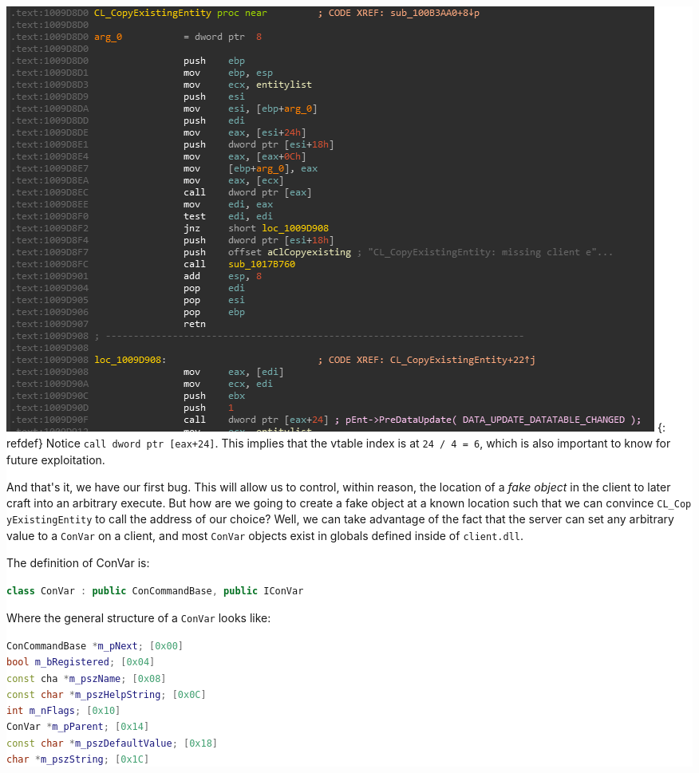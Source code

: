 ![image-20200507164606006](/assets/image-20200507164606006.png)
{: refdef}
Notice `call dword ptr [eax+24]`. This implies that the vtable index is at `24 / 4 = 6`, which is also important to know for future exploitation.

And that's it, we have our first bug. This will allow us to control, within reason, the location of a *fake object* in the client to later craft into an arbitrary execute. But how are we going to create a fake object at a known location such that we can convince `CL_CopyExistingEntity` to call the address of our choice? Well, we can take advantage of the fact that the server can set any arbitrary value to a `ConVar` on a client, and most `ConVar` objects exist in globals defined inside of `client.dll`.

The definition of ConVar is:

```cpp
class ConVar : public ConCommandBase, public IConVar
```

Where the general structure of a `ConVar` looks like:

```cpp
ConCommandBase *m_pNext; [0x00]
bool m_bRegistered; [0x04]
const cha *m_pszName; [0x08]
const char *m_pszHelpString; [0x0C]
int m_nFlags; [0x10]
ConVar *m_pParent; [0x14]
const char *m_pszDefaultValue; [0x18]
char *m_pszString; [0x1C]
```
